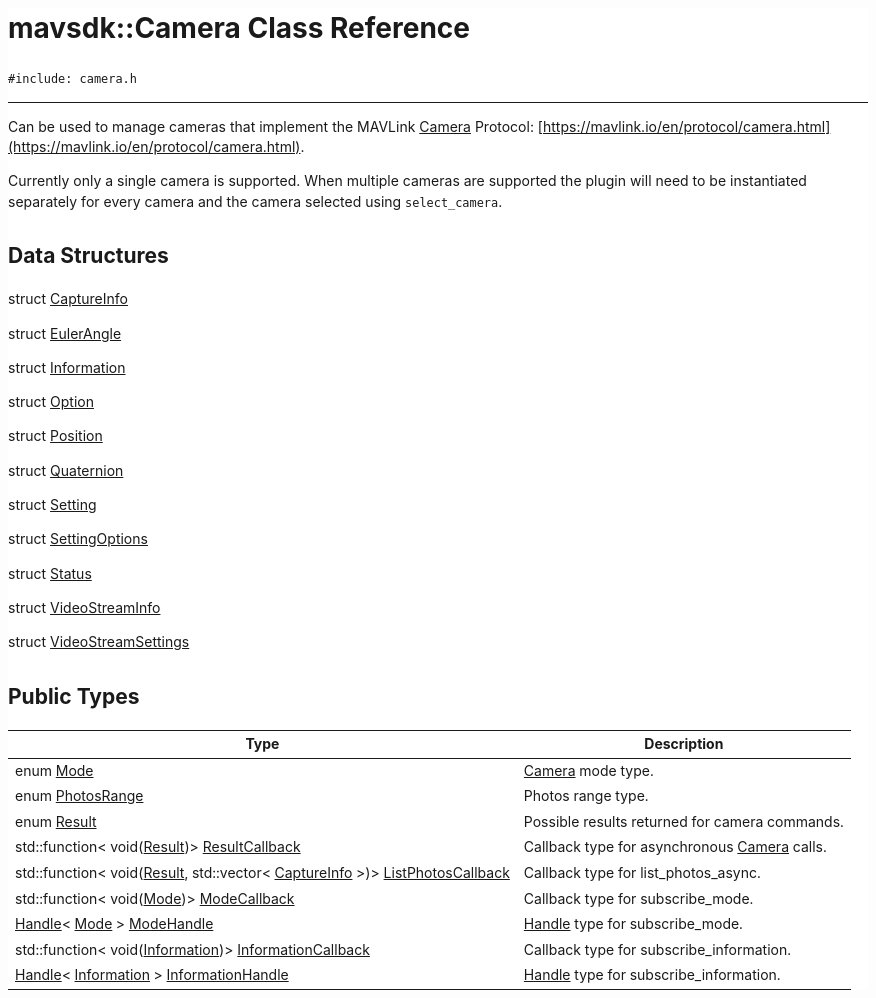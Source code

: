 # mavsdk::Camera Class Reference
`#include: camera.h`

----


Can be used to manage cameras that implement the MAVLink [Camera](classmavsdk_1_1_camera.md) Protocol: [https://mavlink.io/en/protocol/camera.html](https://mavlink.io/en/protocol/camera.html). 


Currently only a single camera is supported. When multiple cameras are supported the plugin will need to be instantiated separately for every camera and the camera selected using `select_camera`. 


## Data Structures


struct [CaptureInfo](structmavsdk_1_1_camera_1_1_capture_info.md)

struct [EulerAngle](structmavsdk_1_1_camera_1_1_euler_angle.md)

struct [Information](structmavsdk_1_1_camera_1_1_information.md)

struct [Option](structmavsdk_1_1_camera_1_1_option.md)

struct [Position](structmavsdk_1_1_camera_1_1_position.md)

struct [Quaternion](structmavsdk_1_1_camera_1_1_quaternion.md)

struct [Setting](structmavsdk_1_1_camera_1_1_setting.md)

struct [SettingOptions](structmavsdk_1_1_camera_1_1_setting_options.md)

struct [Status](structmavsdk_1_1_camera_1_1_status.md)

struct [VideoStreamInfo](structmavsdk_1_1_camera_1_1_video_stream_info.md)

struct [VideoStreamSettings](structmavsdk_1_1_camera_1_1_video_stream_settings.md)

## Public Types


Type | Description
--- | ---
enum [Mode](#classmavsdk_1_1_camera_1a02bb5ce37d125ba4c65d43f172cc2d65) | [Camera](classmavsdk_1_1_camera.md) mode type.
enum [PhotosRange](#classmavsdk_1_1_camera_1a1211ea6664aa9c1d4ef4aede363c7c22) | Photos range type.
enum [Result](#classmavsdk_1_1_camera_1a2a84df3938372f4f302576227b308bcf) | Possible results returned for camera commands.
std::function< void([Result](classmavsdk_1_1_camera.md#classmavsdk_1_1_camera_1a2a84df3938372f4f302576227b308bcf))> [ResultCallback](#classmavsdk_1_1_camera_1a8d6d59cd8d0a3584ef60b16255b6301f) | Callback type for asynchronous [Camera](classmavsdk_1_1_camera.md) calls.
std::function< void([Result](classmavsdk_1_1_camera.md#classmavsdk_1_1_camera_1a2a84df3938372f4f302576227b308bcf), std::vector< [CaptureInfo](structmavsdk_1_1_camera_1_1_capture_info.md) >)> [ListPhotosCallback](#classmavsdk_1_1_camera_1a23240233586f7673c3a1b48f07623fe4) | Callback type for list_photos_async.
std::function< void([Mode](classmavsdk_1_1_camera.md#classmavsdk_1_1_camera_1a02bb5ce37d125ba4c65d43f172cc2d65))> [ModeCallback](#classmavsdk_1_1_camera_1a33a7257ab95d9277b786e6de86604931) | Callback type for subscribe_mode.
[Handle](classmavsdk_1_1_handle.md)< [Mode](classmavsdk_1_1_camera.md#classmavsdk_1_1_camera_1a02bb5ce37d125ba4c65d43f172cc2d65) > [ModeHandle](#classmavsdk_1_1_camera_1ac6759725ac9696f9572b05524fde2354) | [Handle](classmavsdk_1_1_handle.md) type for subscribe_mode.
std::function< void([Information](structmavsdk_1_1_camera_1_1_information.md))> [InformationCallback](#classmavsdk_1_1_camera_1af13455249eebaf152a71d59e32fcbf65) | Callback type for subscribe_information.
[Handle](classmavsdk_1_1_handle.md)< [Information](structmavsdk_1_1_camera_1_1_information.md) > [InformationHandle](#classmavsdk_1_1_camera_1a0dcacb795da7de566fb6dce091ca4605) | [Handle](classmavsdk_1_1_handle.md) type for subscribe_information.